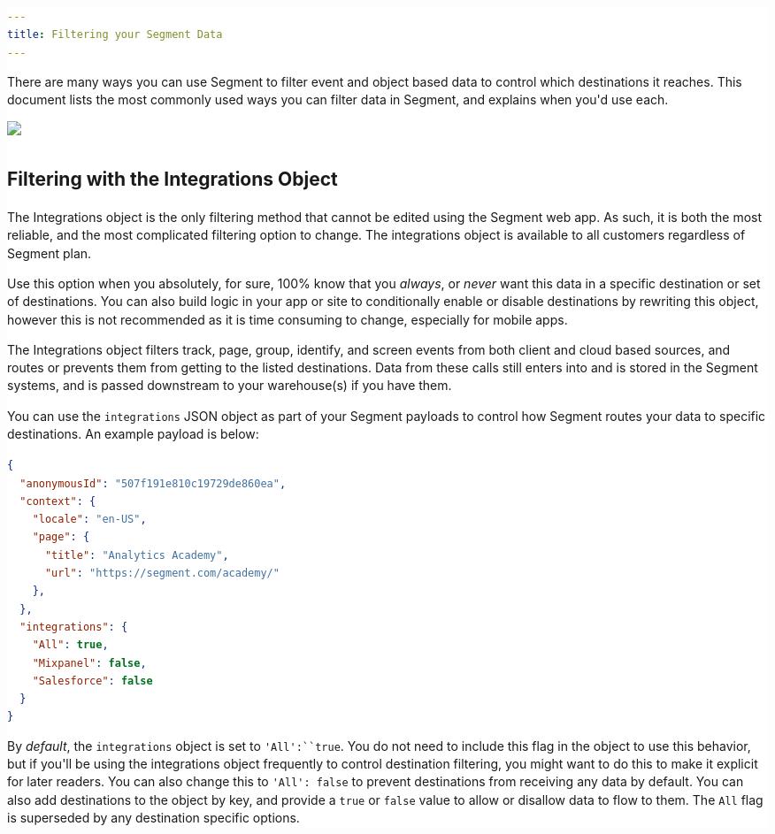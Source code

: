 ```yaml
---
title: Filtering your Segment Data
---
```


There are many ways you can use Segment to filter event and object based data to control which destinations it reaches. This document lists the most commonly used ways you can filter data in Segment, and explains when you'd use each.

<img src="/docs/homepage/segment-diagram.png" style="max-width: 500px;">

## Filtering with the Integrations Object

The Integrations object is the only filtering method that cannot be edited using the Segment web app. As such, it is both the most reliable, and the most complicated filtering option to change. The integrations object is available to all customers regardless of Segment plan.

Use this option when you absolutely, for sure, 100% know that you *always*, or *never* want this data in a specific destination or set of destinations. You can also build logic in your app or site to conditionally enable or disable destinations by rewriting this object, however this is not recommended as it is time consuming to change, especially for mobile apps.

The Integrations object filters track, page, group, identify, and screen events from both client and cloud based sources, and routes or prevents them from getting to the listed destinations. Data from these calls still enters into and is stored in the Segment systems, and is passed downstream to your warehouse(s) if you have them.

You can use the `integrations` JSON object as part of your Segment payloads to control how Segment routes your data to specific destinations. An example payload is below:

```json
{
  "anonymousId": "507f191e810c19729de860ea",
  "context": {
    "locale": "en-US",
    "page": {
      "title": "Analytics Academy",
      "url": "https://segment.com/academy/"
    },
  },
  "integrations": {
    "All": true,
    "Mixpanel": false,
    "Salesforce": false
  }
}
```

By *default*, the `integrations` object is set to `'All':``true`. You do not need to include this flag in the object to use this behavior, but if you'll be using the integrations object frequently to control destination filtering, you might want to do this to make it explicit for later readers. You can also change this to `'All': false` to prevent destinations from receiving any data by default. You can also add destinations to the object by key, and provide a `true` or `false` value to allow or disallow data to flow to them. The `All` flag is superseded by any destination specific options.
